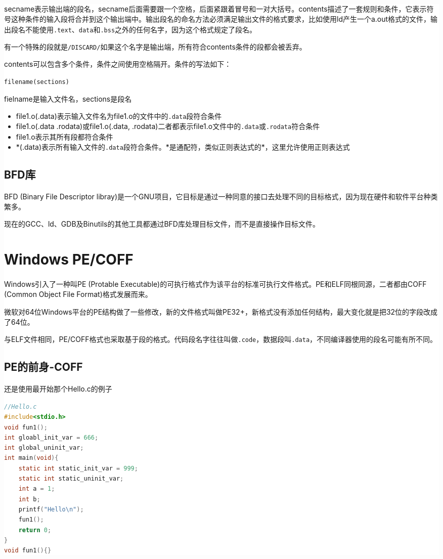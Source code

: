 secname表示输出端的段名，secname后面需要跟一个空格，后面紧跟着冒号和一对大括号。contents描述了一套规则和条件，它表示符号这种条件的输入段将合并到这个输出端中。输出段名的命名方法必须满足输出文件的格式要求，比如使用ld产生一个a.out格式的文件，输出段名不能使用`.text`、`data`和`.bss`之外的任何名字，因为这个格式规定了段名。

有一个特殊的段就是`/DISCARD/`如果这个名字是输出端，所有符合contents条件的段都会被丢弃。

contents可以包含多个条件，条件之间使用空格隔开。条件的写法如下：

```
filename(sections)
```

fielname是输入文件名，sections是段名

- file1.o(.data)表示输入文件名为file1.o的文件中的`.data`段符合条件
- file1.o(.data .rodata)或file1.o(.data, .rodata)二者都表示file1.o文件中的`.data`或`.rodata`符合条件
- file1.o表示其所有段都符合条件
- *(.data)表示所有输入文件的`.data`段符合条件。\*是通配符，类似正则表达式的\*，这里允许使用正则表达式

## BFD库

BFD (Binary File Descriptor libray)是一个GNU项目，它目标是通过一种同意的接口去处理不同的目标格式，因为现在硬件和软件平台种类繁多。

现在的GCC、ld、GDB及Binutils的其他工具都通过BFD库处理目标文件，而不是直接操作目标文件。

# Windows PE/COFF

Windows引入了一种叫PE (Protable Executable)的可执行格式作为该平台的标准可执行文件格式。PE和ELF同根同源，二者都由COFF (Common Object File Format)格式发展而来。

微软对64位Windows平台的PE结构做了一些修改，新的文件格式叫做PE32+，新格式没有添加任何结构，最大变化就是把32位的字段改成了64位。

与ELF文件相同，PE/COFF格式也采取基于段的格式。代码段名字往往叫做`.code`，数据段叫`.data`，不同编译器使用的段名可能有所不同。

## PE的前身-COFF

还是使用最开始那个Hello.c的例子

```c
//Hello.c
#include<stdio.h>
void fun1();
int gloabl_init_var = 666;
int global_uninit_var;
int main(void){
    static int static_init_var = 999;
    static int static_uninit_var;
    int a = 1;
    int b;
    printf("Hello\n");
    fun1();
    return 0;
}
void fun1(){}
```

